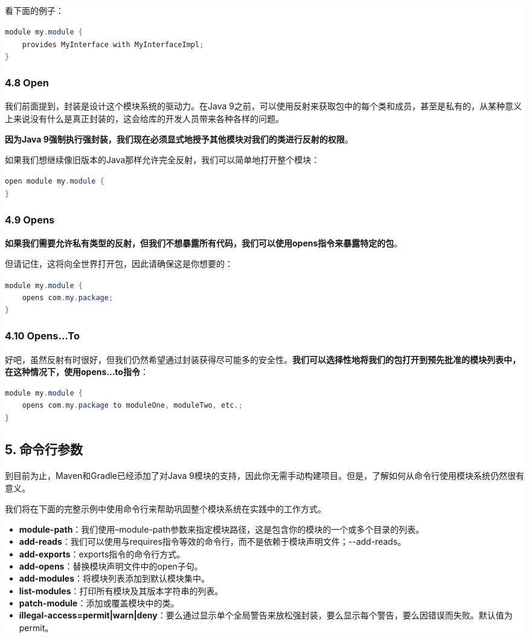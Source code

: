 看下面的例子：

```java
module my.module {
    provides MyInterface with MyInterfaceImpl;
}
```

### 4.8 Open

我们前面提到，封装是设计这个模块系统的驱动力。在Java 9之前，可以使用反射来获取包中的每个类和成员，甚至是私有的，从某种意义上来说没有什么是真正封装的，这会给库的开发人员带来各种各样的问题。

**因为Java 9强制执行强封装，我们现在必须显式地授予其他模块对我们的类进行反射的权限**。

如果我们想继续像旧版本的Java那样允许完全反射，我们可以简单地打开整个模块：

```java
open module my.module {
}
```

### 4.9 Opens

**如果我们需要允许私有类型的反射，但我们不想暴露所有代码，我们可以使用opens指令来暴露特定的包**。

但请记住，这将向全世界打开包，因此请确保这是你想要的：

```java
module my.module {
    opens com.my.package;
}
```

### 4.10 Opens...To

好吧，虽然反射有时很好，但我们仍然希望通过封装获得尽可能多的安全性。**我们可以选择性地将我们的包打开到预先批准的模块列表中，在这种情况下，使用opens...to指令**：

```java
module my.module {
    opens com.my.package to moduleOne, moduleTwo, etc.;
}
```

## 5. 命令行参数

到目前为止，Maven和Gradle已经添加了对Java 9模块的支持，因此你无需手动构建项目。但是，了解如何从命令行使用模块系统仍然很有意义。

我们将在下面的完整示例中使用命令行来帮助巩固整个模块系统在实践中的工作方式。

-   **module-path**：我们使用–module-path参数来指定模块路径，这是包含你的模块的一个或多个目录的列表。
-   **add-reads**：我们可以使用与requires指令等效的命令行，而不是依赖于模块声明文件；--add-reads。
-   **add-exports**：exports指令的命令行方式。
-   **add-opens**：替换模块声明文件中的open子句。
-   **add-modules**：将模块列表添加到默认模块集中。
-   **list-modules**：打印所有模块及其版本字符串的列表。
-   **patch-module**：添加或覆盖模块中的类。
-   **illegal-access=permit|warn|deny**：要么通过显示单个全局警告来放松强封装，要么显示每个警告，要么因错误而失败。默认值为permit。
